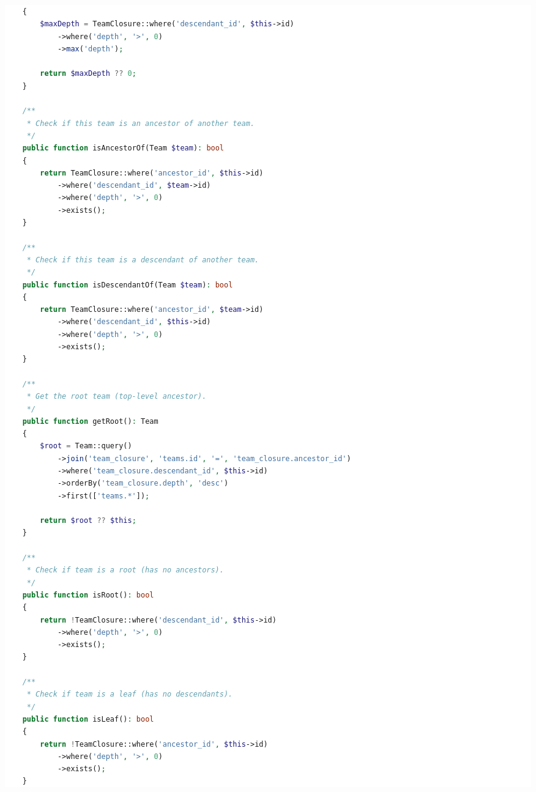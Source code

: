 ```php
    {
        $maxDepth = TeamClosure::where('descendant_id', $this->id)
            ->where('depth', '>', 0)
            ->max('depth');

        return $maxDepth ?? 0;
    }

    /**
     * Check if this team is an ancestor of another team.
     */
    public function isAncestorOf(Team $team): bool
    {
        return TeamClosure::where('ancestor_id', $this->id)
            ->where('descendant_id', $team->id)
            ->where('depth', '>', 0)
            ->exists();
    }

    /**
     * Check if this team is a descendant of another team.
     */
    public function isDescendantOf(Team $team): bool
    {
        return TeamClosure::where('ancestor_id', $team->id)
            ->where('descendant_id', $this->id)
            ->where('depth', '>', 0)
            ->exists();
    }

    /**
     * Get the root team (top-level ancestor).
     */
    public function getRoot(): Team
    {
        $root = Team::query()
            ->join('team_closure', 'teams.id', '=', 'team_closure.ancestor_id')
            ->where('team_closure.descendant_id', $this->id)
            ->orderBy('team_closure.depth', 'desc')
            ->first(['teams.*']);

        return $root ?? $this;
    }

    /**
     * Check if team is a root (has no ancestors).
     */
    public function isRoot(): bool
    {
        return !TeamClosure::where('descendant_id', $this->id)
            ->where('depth', '>', 0)
            ->exists();
    }

    /**
     * Check if team is a leaf (has no descendants).
     */
    public function isLeaf(): bool
    {
        return !TeamClosure::where('ancestor_id', $this->id)
            ->where('depth', '>', 0)
            ->exists();
    }
```
